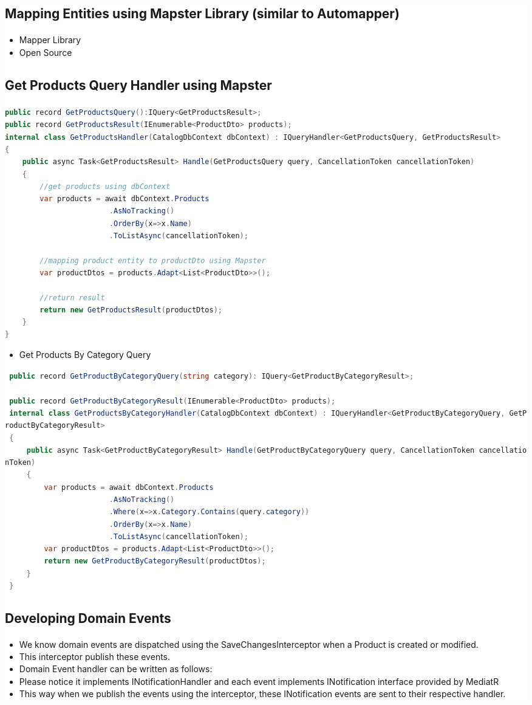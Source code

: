 ## Mapping Entities using Mapster Library (similar to Automapper)
- Mapper Library 
- Open Source

## Get Products Query Handler using Mapster 
```c#
public record GetProductsQuery():IQuery<GetProductsResult>;
public record GetProductsResult(IEnumerable<ProductDto> products);
internal class GetProductsHandler(CatalogDbContext dbContext) : IQueryHandler<GetProductsQuery, GetProductsResult>
{
    public async Task<GetProductsResult> Handle(GetProductsQuery query, CancellationToken cancellationToken)
    {
        //get products using dbContext
        var products = await dbContext.Products
                        .AsNoTracking()
                        .OrderBy(x=>x.Name)
                        .ToListAsync(cancellationToken);

        //mapping product entity to productDto using Mapster
        var productDtos = products.Adapt<List<ProductDto>>();
        
        //return result
        return new GetProductsResult(productDtos);
    }
}

```
- Get Products By Category Query 
  
```c#
 public record GetProductByCategoryQuery(string category): IQuery<GetProductByCategoryResult>;

 public record GetProductByCategoryResult(IEnumerable<ProductDto> products);
 internal class GetProductsByCategoryHandler(CatalogDbContext dbContext) : IQueryHandler<GetProductByCategoryQuery, GetProductByCategoryResult>
 {
     public async Task<GetProductByCategoryResult> Handle(GetProductByCategoryQuery query, CancellationToken cancellationToken)
     {
         var products = await dbContext.Products
                        .AsNoTracking()
                        .Where(x=>x.Category.Contains(query.category))  
                        .OrderBy(x=>x.Name)
                        .ToListAsync(cancellationToken);
         var productDtos = products.Adapt<List<ProductDto>>();
         return new GetProductByCategoryResult(productDtos);
     }
 }

```
## Developing Domain Events 
- We know domain events are dispatched using the SaveChangesInterceptor when a Product is created or modified.
- This interceptor publish these events. 
- Domain Event handler can be written as follows:
- Please notice it implements INotificationHandler and each event implements INotification interface provided by MediatR
- This way when we publish the events using the interceptor, these INotification events are sent to their respective handler.